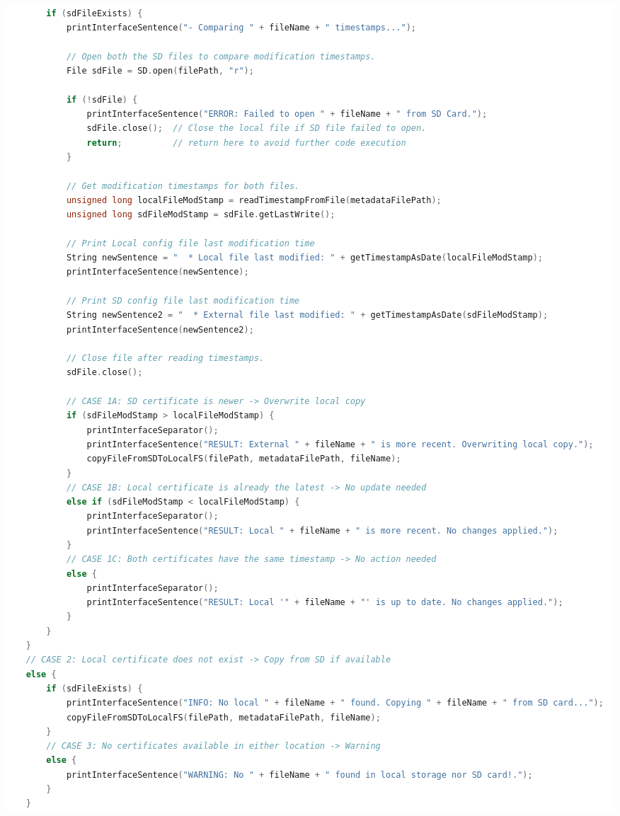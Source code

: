 ```cpp
        if (sdFileExists) {
            printInterfaceSentence("- Comparing " + fileName + " timestamps...");

            // Open both the SD files to compare modification timestamps.
            File sdFile = SD.open(filePath, "r");

            if (!sdFile) {
                printInterfaceSentence("ERROR: Failed to open " + fileName + " from SD Card.");
                sdFile.close();  // Close the local file if SD file failed to open.
                return;          // return here to avoid further code execution
            }

            // Get modification timestamps for both files.
            unsigned long localFileModStamp = readTimestampFromFile(metadataFilePath);
            unsigned long sdFileModStamp = sdFile.getLastWrite();

            // Print Local config file last modification time
            String newSentence = "  * Local file last modified: " + getTimestampAsDate(localFileModStamp);
            printInterfaceSentence(newSentence);

            // Print SD config file last modification time
            String newSentence2 = "  * External file last modified: " + getTimestampAsDate(sdFileModStamp);
            printInterfaceSentence(newSentence2);

            // Close file after reading timestamps.
            sdFile.close();

            // CASE 1A: SD certificate is newer -> Overwrite local copy
            if (sdFileModStamp > localFileModStamp) {
                printInterfaceSeparator();
                printInterfaceSentence("RESULT: External " + fileName + " is more recent. Overwriting local copy.");
                copyFileFromSDToLocalFS(filePath, metadataFilePath, fileName);
            }
            // CASE 1B: Local certificate is already the latest -> No update needed
            else if (sdFileModStamp < localFileModStamp) {
                printInterfaceSeparator();
                printInterfaceSentence("RESULT: Local " + fileName + " is more recent. No changes applied.");
            }
            // CASE 1C: Both certificates have the same timestamp -> No action needed
            else {
                printInterfaceSeparator();
                printInterfaceSentence("RESULT: Local '" + fileName + "' is up to date. No changes applied.");
            }
        }
    }
    // CASE 2: Local certificate does not exist -> Copy from SD if available
    else {
        if (sdFileExists) {
            printInterfaceSentence("INFO: No local " + fileName + " found. Copying " + fileName + " from SD card...");
            copyFileFromSDToLocalFS(filePath, metadataFilePath, fileName);
        }
        // CASE 3: No certificates available in either location -> Warning
        else {
            printInterfaceSentence("WARNING: No " + fileName + " found in local storage nor SD card!.");
        }
    }
```